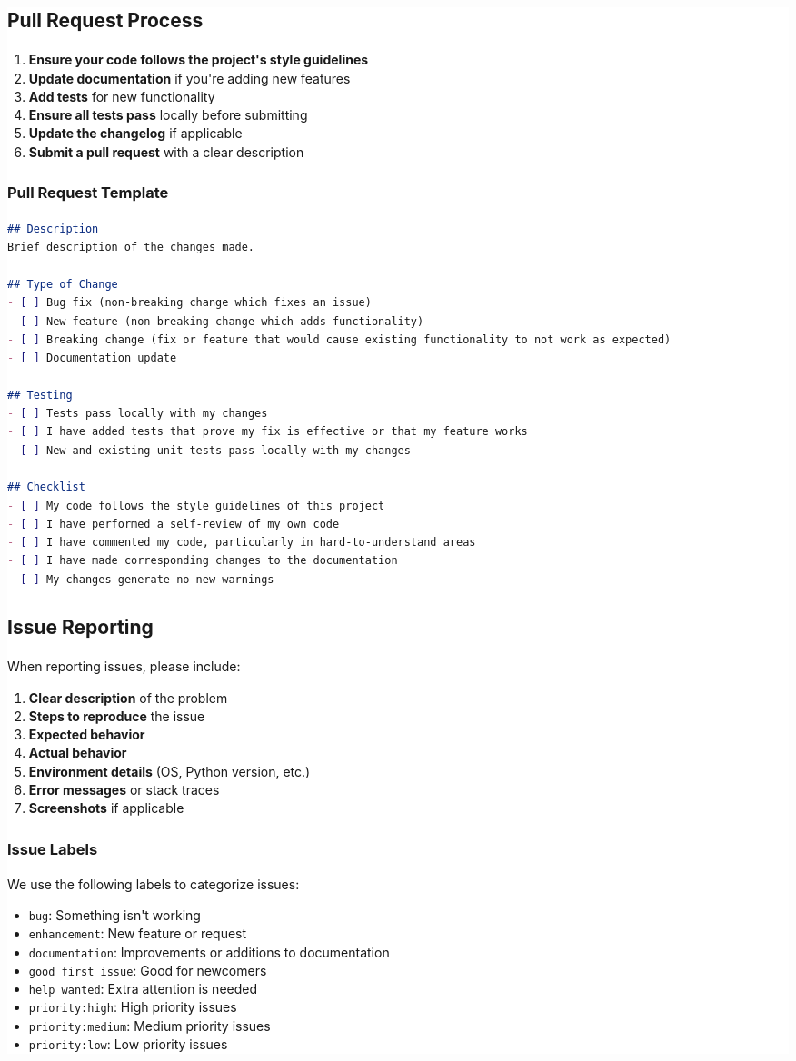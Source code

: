 ## Pull Request Process

1. **Ensure your code follows the project's style guidelines**
2. **Update documentation** if you're adding new features
3. **Add tests** for new functionality
4. **Ensure all tests pass** locally before submitting
5. **Update the changelog** if applicable
6. **Submit a pull request** with a clear description

### Pull Request Template

```markdown
## Description
Brief description of the changes made.

## Type of Change
- [ ] Bug fix (non-breaking change which fixes an issue)
- [ ] New feature (non-breaking change which adds functionality)
- [ ] Breaking change (fix or feature that would cause existing functionality to not work as expected)
- [ ] Documentation update

## Testing
- [ ] Tests pass locally with my changes
- [ ] I have added tests that prove my fix is effective or that my feature works
- [ ] New and existing unit tests pass locally with my changes

## Checklist
- [ ] My code follows the style guidelines of this project
- [ ] I have performed a self-review of my own code
- [ ] I have commented my code, particularly in hard-to-understand areas
- [ ] I have made corresponding changes to the documentation
- [ ] My changes generate no new warnings
```

## Issue Reporting

When reporting issues, please include:

1. **Clear description** of the problem
2. **Steps to reproduce** the issue
3. **Expected behavior**
4. **Actual behavior**
5. **Environment details** (OS, Python version, etc.)
6. **Error messages** or stack traces
7. **Screenshots** if applicable

### Issue Labels

We use the following labels to categorize issues:

- `bug`: Something isn't working
- `enhancement`: New feature or request
- `documentation`: Improvements or additions to documentation
- `good first issue`: Good for newcomers
- `help wanted`: Extra attention is needed
- `priority:high`: High priority issues
- `priority:medium`: Medium priority issues
- `priority:low`: Low priority issues
